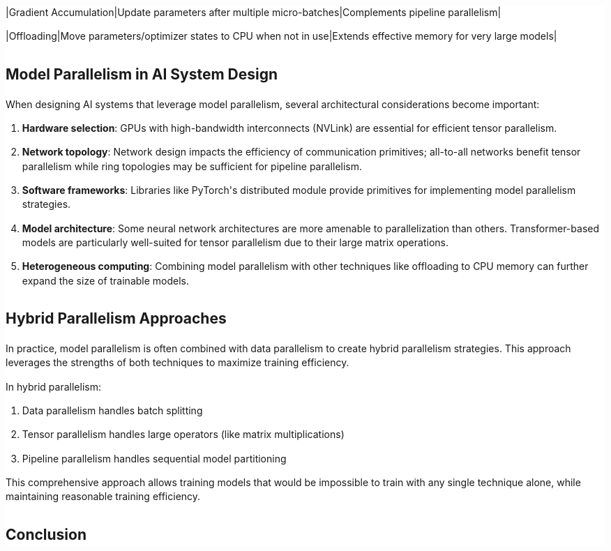 |Gradient Accumulation|Update parameters after multiple micro-batches|Complements pipeline parallelism|

|Offloading|Move parameters/optimizer states to CPU when not in use|Extends effective memory for very large models|

  

## Model Parallelism in AI System Design

  

When designing AI systems that leverage model parallelism, several architectural considerations become important:

  

1. **Hardware selection**: GPUs with high-bandwidth interconnects (NVLink) are essential for efficient tensor parallelism.

2. **Network topology**: Network design impacts the efficiency of communication primitives; all-to-all networks benefit tensor parallelism while ring topologies may be sufficient for pipeline parallelism.

3. **Software frameworks**: Libraries like PyTorch's distributed module provide primitives for implementing model parallelism strategies.

4. **Model architecture**: Some neural network architectures are more amenable to parallelization than others. Transformer-based models are particularly well-suited for tensor parallelism due to their large matrix operations.

5. **Heterogeneous computing**: Combining model parallelism with other techniques like offloading to CPU memory can further expand the size of trainable models.

  

## Hybrid Parallelism Approaches

  

In practice, model parallelism is often combined with data parallelism to create hybrid parallelism strategies. This approach leverages the strengths of both techniques to maximize training efficiency.

  

In hybrid parallelism:

  

1. Data parallelism handles batch splitting

2. Tensor parallelism handles large operators (like matrix multiplications)

3. Pipeline parallelism handles sequential model partitioning

  

This comprehensive approach allows training models that would be impossible to train with any single technique alone, while maintaining reasonable training efficiency.

  

## Conclusion
